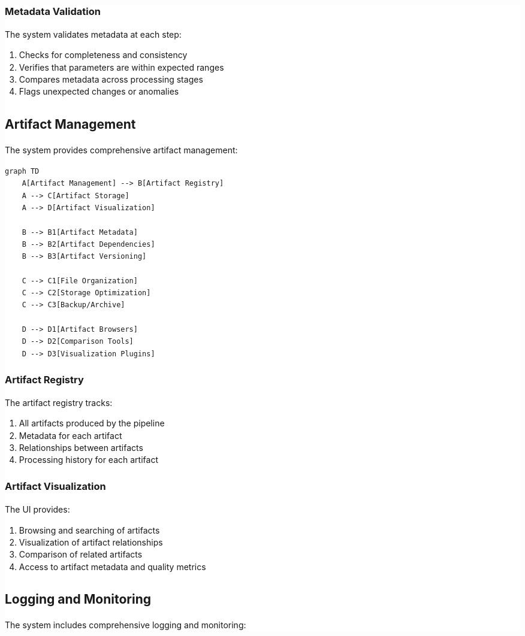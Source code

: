 ### Metadata Validation

The system validates metadata at each step:

1. Checks for completeness and consistency
2. Verifies that parameters are within expected ranges
3. Compares metadata across processing stages
4. Flags unexpected changes or anomalies

## Artifact Management

The system provides comprehensive artifact management:

```mermaid
graph TD
    A[Artifact Management] --> B[Artifact Registry]
    A --> C[Artifact Storage]
    A --> D[Artifact Visualization]
    
    B --> B1[Artifact Metadata]
    B --> B2[Artifact Dependencies]
    B --> B3[Artifact Versioning]
    
    C --> C1[File Organization]
    C --> C2[Storage Optimization]
    C --> C3[Backup/Archive]
    
    D --> D1[Artifact Browsers]
    D --> D2[Comparison Tools]
    D --> D3[Visualization Plugins]
```

### Artifact Registry

The artifact registry tracks:

1. All artifacts produced by the pipeline
2. Metadata for each artifact
3. Relationships between artifacts
4. Processing history for each artifact

### Artifact Visualization

The UI provides:

1. Browsing and searching of artifacts
2. Visualization of artifact relationships
3. Comparison of related artifacts
4. Access to artifact metadata and quality metrics

## Logging and Monitoring

The system includes comprehensive logging and monitoring:
